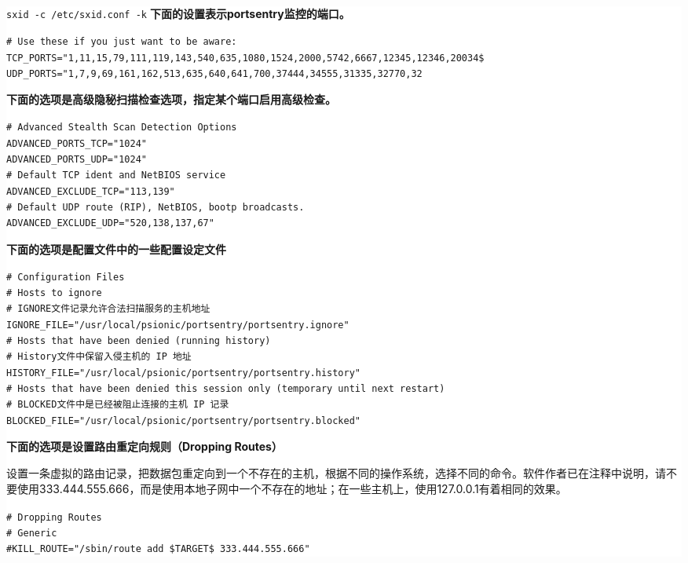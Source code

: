 ```sxid -c /etc/sxid.conf -k```
**下面的设置表示portsentry监控的端口。**
```
# Use these if you just want to be aware:
TCP_PORTS="1,11,15,79,111,119,143,540,635,1080,1524,2000,5742,6667,12345,12346,20034$
UDP_PORTS="1,7,9,69,161,162,513,635,640,641,700,37444,34555,31335,32770,32
```

**下面的选项是高级隐秘扫描检查选项，指定某个端口启用高级检查。**
```
# Advanced Stealth Scan Detection Options
ADVANCED_PORTS_TCP="1024"
ADVANCED_PORTS_UDP="1024"
# Default TCP ident and NetBIOS service
ADVANCED_EXCLUDE_TCP="113,139"
# Default UDP route (RIP), NetBIOS, bootp broadcasts.
ADVANCED_EXCLUDE_UDP="520,138,137,67"
```


**下面的选项是配置文件中的一些配置设定文件**
```
# Configuration Files
# Hosts to ignore
# IGNORE文件记录允许合法扫描服务的主机地址
IGNORE_FILE="/usr/local/psionic/portsentry/portsentry.ignore"
# Hosts that have been denied (running history)
# History文件中保留入侵主机的 IP 地址
HISTORY_FILE="/usr/local/psionic/portsentry/portsentry.history"
# Hosts that have been denied this session only (temporary until next restart)
# BLOCKED文件中是已经被阻止连接的主机 IP 记录
BLOCKED_FILE="/usr/local/psionic/portsentry/portsentry.blocked"
```

**下面的选项是设置路由重定向规则（Dropping Routes）**

设置一条虚拟的路由记录，把数据包重定向到一个不存在的主机，根据不同的操作系统，选择不同的命令。软件作者已在注释中说明，请不要使用333.444.555.666，而是使用本地子网中一个不存在的地址；在一些主机上，使用127.0.0.1有着相同的效果。

```
# Dropping Routes
# Generic
#KILL_ROUTE="/sbin/route add $TARGET$ 333.444.555.666"